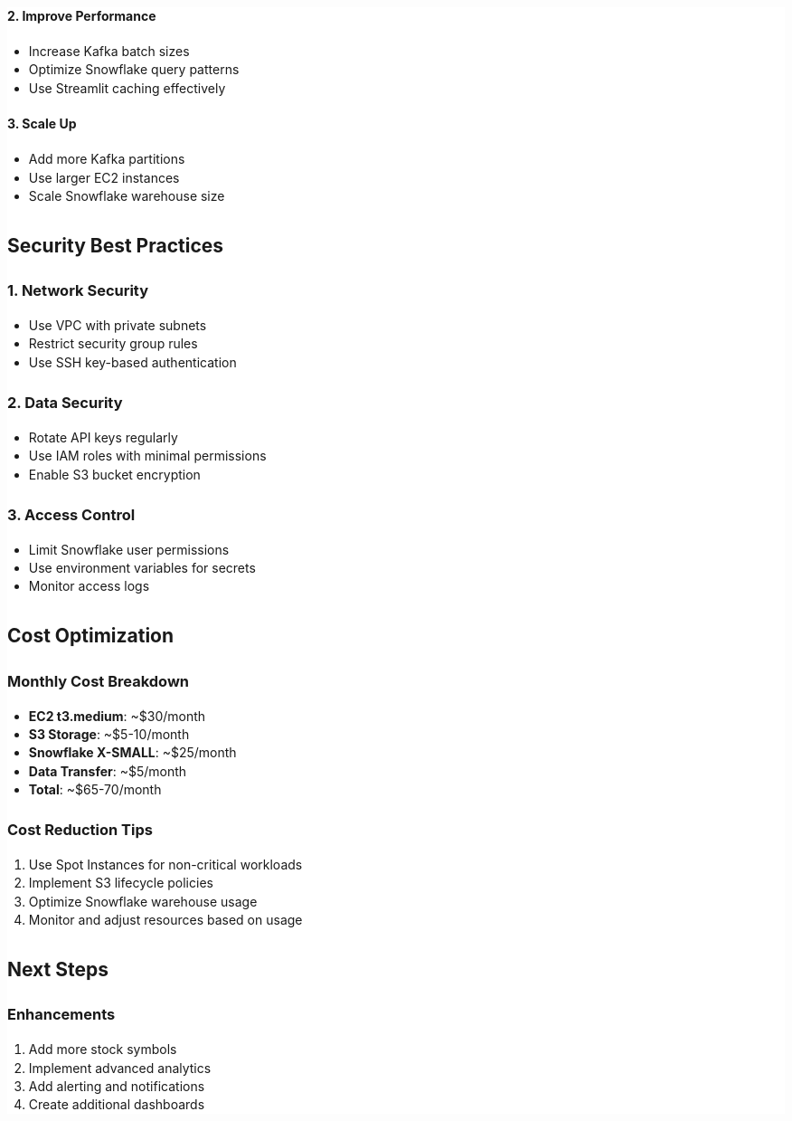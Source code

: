 #### 2. Improve Performance
- Increase Kafka batch sizes
- Optimize Snowflake query patterns
- Use Streamlit caching effectively

#### 3. Scale Up
- Add more Kafka partitions
- Use larger EC2 instances
- Scale Snowflake warehouse size

## Security Best Practices

### 1. Network Security
- Use VPC with private subnets
- Restrict security group rules
- Use SSH key-based authentication

### 2. Data Security
- Rotate API keys regularly
- Use IAM roles with minimal permissions
- Enable S3 bucket encryption

### 3. Access Control
- Limit Snowflake user permissions
- Use environment variables for secrets
- Monitor access logs

## Cost Optimization

### Monthly Cost Breakdown
- **EC2 t3.medium**: ~$30/month
- **S3 Storage**: ~$5-10/month
- **Snowflake X-SMALL**: ~$25/month
- **Data Transfer**: ~$5/month
- **Total**: ~$65-70/month

### Cost Reduction Tips
1. Use Spot Instances for non-critical workloads
2. Implement S3 lifecycle policies
3. Optimize Snowflake warehouse usage
4. Monitor and adjust resources based on usage

## Next Steps

### Enhancements
1. Add more stock symbols
2. Implement advanced analytics
3. Add alerting and notifications
4. Create additional dashboards
